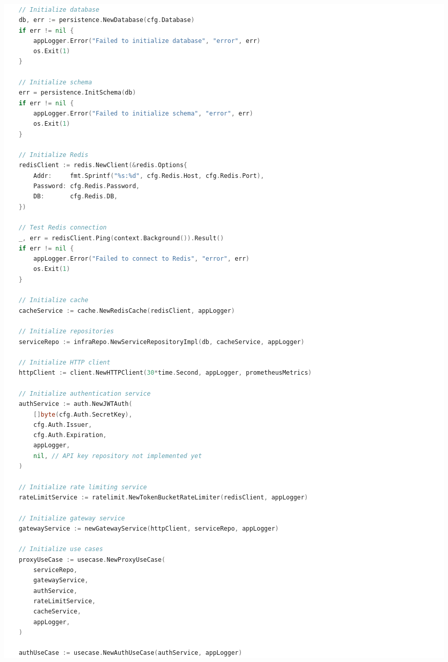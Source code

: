 ```go
	// Initialize database
	db, err := persistence.NewDatabase(cfg.Database)
	if err != nil {
		appLogger.Error("Failed to initialize database", "error", err)
		os.Exit(1)
	}

	// Initialize schema
	err = persistence.InitSchema(db)
	if err != nil {
		appLogger.Error("Failed to initialize schema", "error", err)
		os.Exit(1)
	}

	// Initialize Redis
	redisClient := redis.NewClient(&redis.Options{
		Addr:     fmt.Sprintf("%s:%d", cfg.Redis.Host, cfg.Redis.Port),
		Password: cfg.Redis.Password,
		DB:       cfg.Redis.DB,
	})

	// Test Redis connection
	_, err = redisClient.Ping(context.Background()).Result()
	if err != nil {
		appLogger.Error("Failed to connect to Redis", "error", err)
		os.Exit(1)
	}

	// Initialize cache
	cacheService := cache.NewRedisCache(redisClient, appLogger)

	// Initialize repositories
	serviceRepo := infraRepo.NewServiceRepositoryImpl(db, cacheService, appLogger)

	// Initialize HTTP client
	httpClient := client.NewHTTPClient(30*time.Second, appLogger, prometheusMetrics)

	// Initialize authentication service
	authService := auth.NewJWTAuth(
		[]byte(cfg.Auth.SecretKey),
		cfg.Auth.Issuer,
		cfg.Auth.Expiration,
		appLogger,
		nil, // API key repository not implemented yet
	)

	// Initialize rate limiting service
	rateLimitService := ratelimit.NewTokenBucketRateLimiter(redisClient, appLogger)

	// Initialize gateway service
	gatewayService := newGatewayService(httpClient, serviceRepo, appLogger)

	// Initialize use cases
	proxyUseCase := usecase.NewProxyUseCase(
		serviceRepo,
		gatewayService,
		authService,
		rateLimitService,
		cacheService,
		appLogger,
	)

	authUseCase := usecase.NewAuthUseCase(authService, appLogger)
```